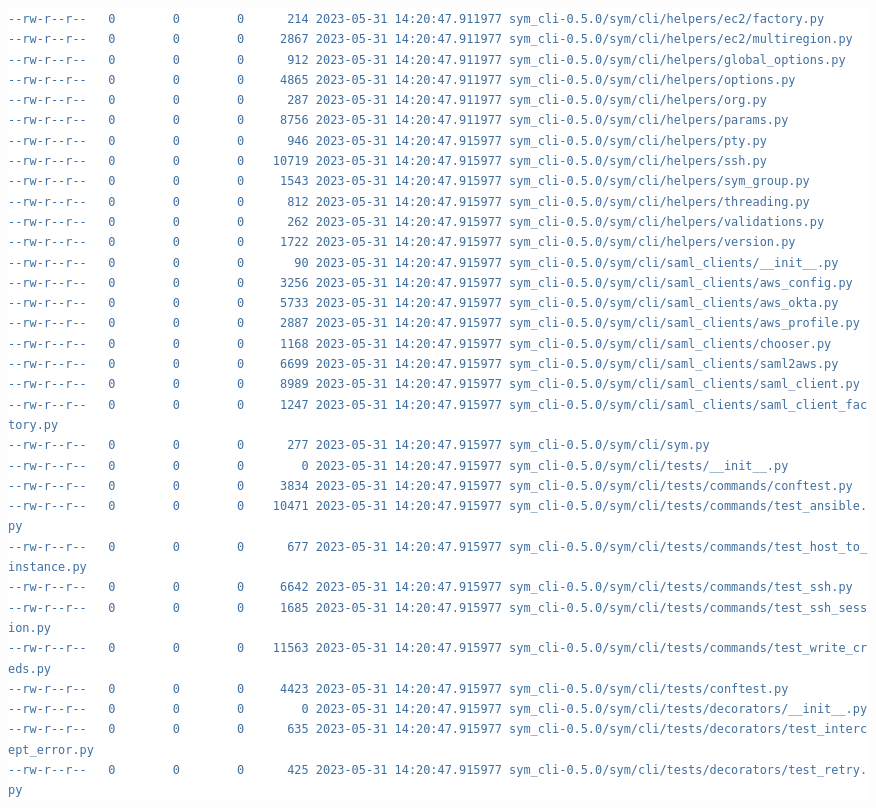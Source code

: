 ```diff
--rw-r--r--   0        0        0      214 2023-05-31 14:20:47.911977 sym_cli-0.5.0/sym/cli/helpers/ec2/factory.py
--rw-r--r--   0        0        0     2867 2023-05-31 14:20:47.911977 sym_cli-0.5.0/sym/cli/helpers/ec2/multiregion.py
--rw-r--r--   0        0        0      912 2023-05-31 14:20:47.911977 sym_cli-0.5.0/sym/cli/helpers/global_options.py
--rw-r--r--   0        0        0     4865 2023-05-31 14:20:47.911977 sym_cli-0.5.0/sym/cli/helpers/options.py
--rw-r--r--   0        0        0      287 2023-05-31 14:20:47.911977 sym_cli-0.5.0/sym/cli/helpers/org.py
--rw-r--r--   0        0        0     8756 2023-05-31 14:20:47.911977 sym_cli-0.5.0/sym/cli/helpers/params.py
--rw-r--r--   0        0        0      946 2023-05-31 14:20:47.915977 sym_cli-0.5.0/sym/cli/helpers/pty.py
--rw-r--r--   0        0        0    10719 2023-05-31 14:20:47.915977 sym_cli-0.5.0/sym/cli/helpers/ssh.py
--rw-r--r--   0        0        0     1543 2023-05-31 14:20:47.915977 sym_cli-0.5.0/sym/cli/helpers/sym_group.py
--rw-r--r--   0        0        0      812 2023-05-31 14:20:47.915977 sym_cli-0.5.0/sym/cli/helpers/threading.py
--rw-r--r--   0        0        0      262 2023-05-31 14:20:47.915977 sym_cli-0.5.0/sym/cli/helpers/validations.py
--rw-r--r--   0        0        0     1722 2023-05-31 14:20:47.915977 sym_cli-0.5.0/sym/cli/helpers/version.py
--rw-r--r--   0        0        0       90 2023-05-31 14:20:47.915977 sym_cli-0.5.0/sym/cli/saml_clients/__init__.py
--rw-r--r--   0        0        0     3256 2023-05-31 14:20:47.915977 sym_cli-0.5.0/sym/cli/saml_clients/aws_config.py
--rw-r--r--   0        0        0     5733 2023-05-31 14:20:47.915977 sym_cli-0.5.0/sym/cli/saml_clients/aws_okta.py
--rw-r--r--   0        0        0     2887 2023-05-31 14:20:47.915977 sym_cli-0.5.0/sym/cli/saml_clients/aws_profile.py
--rw-r--r--   0        0        0     1168 2023-05-31 14:20:47.915977 sym_cli-0.5.0/sym/cli/saml_clients/chooser.py
--rw-r--r--   0        0        0     6699 2023-05-31 14:20:47.915977 sym_cli-0.5.0/sym/cli/saml_clients/saml2aws.py
--rw-r--r--   0        0        0     8989 2023-05-31 14:20:47.915977 sym_cli-0.5.0/sym/cli/saml_clients/saml_client.py
--rw-r--r--   0        0        0     1247 2023-05-31 14:20:47.915977 sym_cli-0.5.0/sym/cli/saml_clients/saml_client_factory.py
--rw-r--r--   0        0        0      277 2023-05-31 14:20:47.915977 sym_cli-0.5.0/sym/cli/sym.py
--rw-r--r--   0        0        0        0 2023-05-31 14:20:47.915977 sym_cli-0.5.0/sym/cli/tests/__init__.py
--rw-r--r--   0        0        0     3834 2023-05-31 14:20:47.915977 sym_cli-0.5.0/sym/cli/tests/commands/conftest.py
--rw-r--r--   0        0        0    10471 2023-05-31 14:20:47.915977 sym_cli-0.5.0/sym/cli/tests/commands/test_ansible.py
--rw-r--r--   0        0        0      677 2023-05-31 14:20:47.915977 sym_cli-0.5.0/sym/cli/tests/commands/test_host_to_instance.py
--rw-r--r--   0        0        0     6642 2023-05-31 14:20:47.915977 sym_cli-0.5.0/sym/cli/tests/commands/test_ssh.py
--rw-r--r--   0        0        0     1685 2023-05-31 14:20:47.915977 sym_cli-0.5.0/sym/cli/tests/commands/test_ssh_session.py
--rw-r--r--   0        0        0    11563 2023-05-31 14:20:47.915977 sym_cli-0.5.0/sym/cli/tests/commands/test_write_creds.py
--rw-r--r--   0        0        0     4423 2023-05-31 14:20:47.915977 sym_cli-0.5.0/sym/cli/tests/conftest.py
--rw-r--r--   0        0        0        0 2023-05-31 14:20:47.915977 sym_cli-0.5.0/sym/cli/tests/decorators/__init__.py
--rw-r--r--   0        0        0      635 2023-05-31 14:20:47.915977 sym_cli-0.5.0/sym/cli/tests/decorators/test_intercept_error.py
--rw-r--r--   0        0        0      425 2023-05-31 14:20:47.915977 sym_cli-0.5.0/sym/cli/tests/decorators/test_retry.py
```